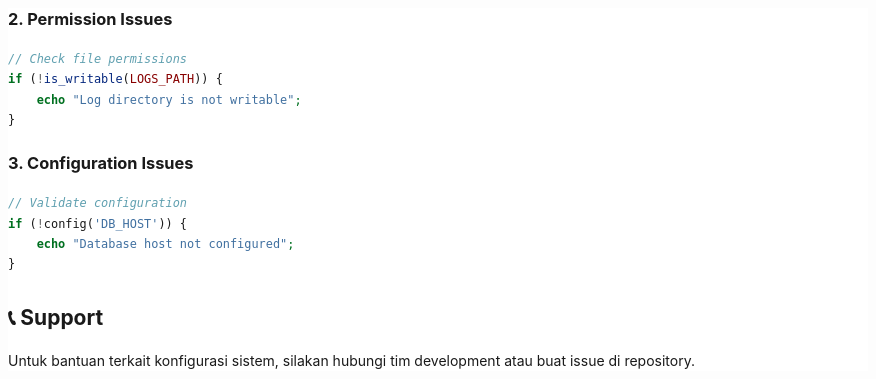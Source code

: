 ### 2. Permission Issues
```php
// Check file permissions
if (!is_writable(LOGS_PATH)) {
    echo "Log directory is not writable";
}
```

### 3. Configuration Issues
```php
// Validate configuration
if (!config('DB_HOST')) {
    echo "Database host not configured";
}
```

## 📞 Support

Untuk bantuan terkait konfigurasi sistem, silakan hubungi tim development atau buat issue di repository. 